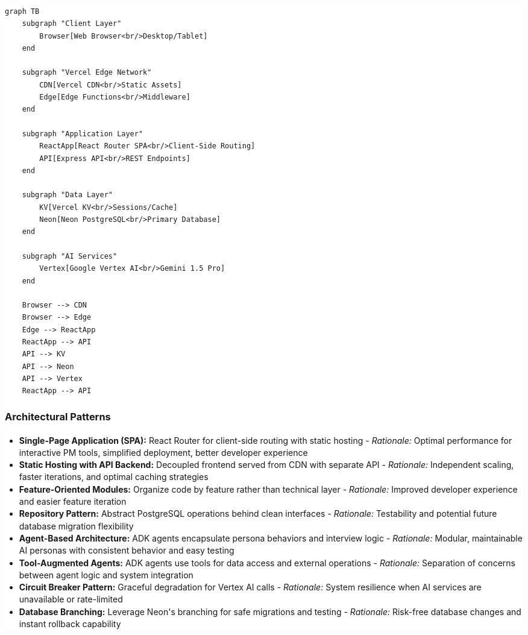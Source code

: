 ```mermaid
graph TB
    subgraph "Client Layer"
        Browser[Web Browser<br/>Desktop/Tablet]
    end
    
    subgraph "Vercel Edge Network"
        CDN[Vercel CDN<br/>Static Assets]
        Edge[Edge Functions<br/>Middleware]
    end
    
    subgraph "Application Layer"
        ReactApp[React Router SPA<br/>Client-Side Routing]
        API[Express API<br/>REST Endpoints]
    end
    
    subgraph "Data Layer"
        KV[Vercel KV<br/>Sessions/Cache]
        Neon[Neon PostgreSQL<br/>Primary Database]
    end
    
    subgraph "AI Services"
        Vertex[Google Vertex AI<br/>Gemini 1.5 Pro]
    end
    
    Browser --> CDN
    Browser --> Edge
    Edge --> ReactApp
    ReactApp --> API
    API --> KV
    API --> Neon
    API --> Vertex
    ReactApp --> API
```

### Architectural Patterns

- **Single-Page Application (SPA):** React Router for client-side routing with static hosting - _Rationale:_ Optimal performance for interactive PM tools, simplified deployment, better developer experience
- **Static Hosting with API Backend:** Decoupled frontend served from CDN with separate API - _Rationale:_ Independent scaling, faster iterations, and optimal caching strategies
- **Feature-Oriented Modules:** Organize code by feature rather than technical layer - _Rationale:_ Improved developer experience and easier feature iteration
- **Repository Pattern:** Abstract PostgreSQL operations behind clean interfaces - _Rationale:_ Testability and potential future database migration flexibility
- **Agent-Based Architecture:** ADK agents encapsulate persona behaviors and interview logic - _Rationale:_ Modular, maintainable AI personas with consistent behavior and easy testing
- **Tool-Augmented Agents:** ADK agents use tools for data access and external operations - _Rationale:_ Separation of concerns between agent logic and system integration
- **Circuit Breaker Pattern:** Graceful degradation for Vertex AI calls - _Rationale:_ System resilience when AI services are unavailable or rate-limited
- **Database Branching:** Leverage Neon's branching for safe migrations and testing - _Rationale:_ Risk-free database changes and instant rollback capability
